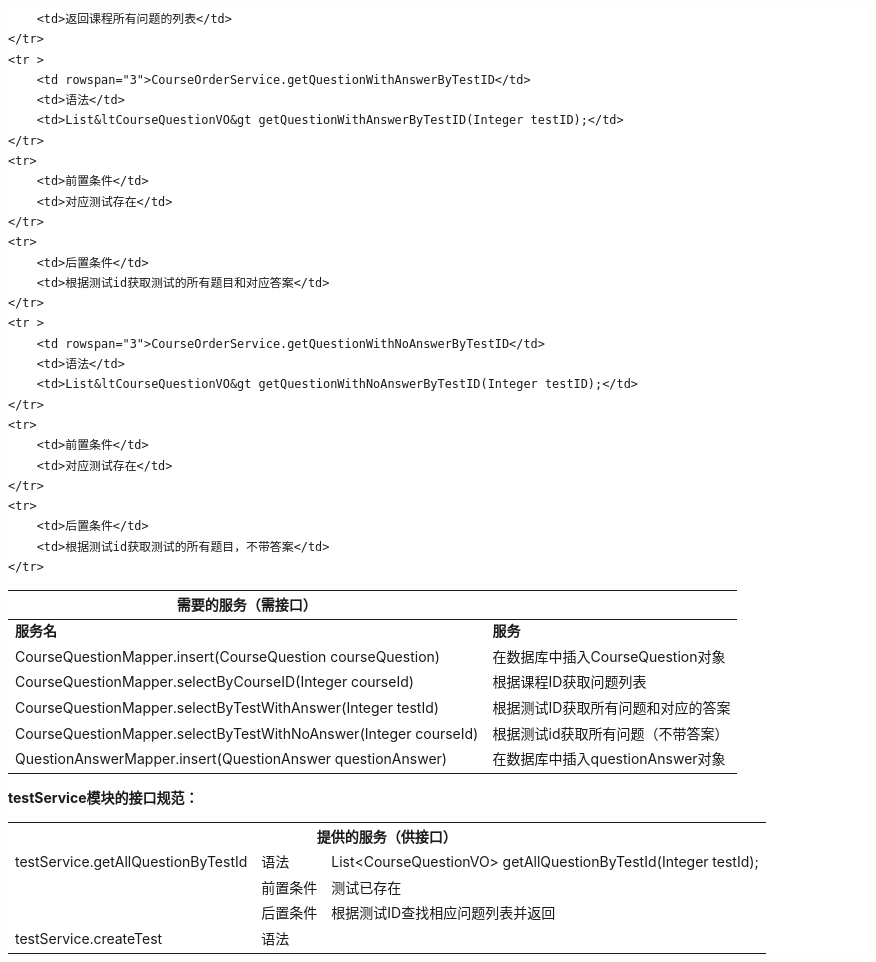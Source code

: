	    <td>返回课程所有问题的列表</td>
	</tr>
    <tr >
	    <td rowspan="3">CourseOrderService.getQuestionWithAnswerByTestID</td>
	    <td>语法</td>
	    <td>List&ltCourseQuestionVO&gt getQuestionWithAnswerByTestID(Integer testID);</td>
	</tr>
	<tr>
	    <td>前置条件</td>
	    <td>对应测试存在</td>
	</tr>
	<tr>
	    <td>后置条件</td>
	    <td>根据测试id获取测试的所有题目和对应答案</td>
	</tr>
	<tr >
	    <td rowspan="3">CourseOrderService.getQuestionWithNoAnswerByTestID</td>
	    <td>语法</td>
	    <td>List&ltCourseQuestionVO&gt getQuestionWithNoAnswerByTestID(Integer testID);</td>
	</tr>
	<tr>
	    <td>前置条件</td>
	    <td>对应测试存在</td>
	</tr>
	<tr>
	    <td>后置条件</td>
	    <td>根据测试id获取测试的所有题目，不带答案</td>
	</tr>
</table>

| 需要的服务（需接口）                                         |                                |
| ------------------------------------------------------------ | ------------------------------ |
|**服务名**|**服务**|
| CourseQuestionMapper.insert(CourseQuestion courseQuestion)                 | 在数据库中插入CourseQuestion对象  |
| CourseQuestionMapper.selectByCourseID(Integer courseId) | 根据课程ID获取问题列表 |
| CourseQuestionMapper.selectByTestWithAnswer(Integer testId)             | 根据测试ID获取所有问题和对应的答案     |
| CourseQuestionMapper.selectByTestWithNoAnswer(Integer courseId)     | 根据测试id获取所有问题（不带答案）           |
| QuestionAnswerMapper.insert(QuestionAnswer questionAnswer)             | 在数据库中插入questionAnswer对象       |

**testService模块的接口规范：**

<table>
	<tr>
	    <th colspan="3">提供的服务（供接口）</th>
	</tr>
	<tr >
	    <td rowspan="3">testService.getAllQuestionByTestId</td>
	    <td>语法</td>
	    <td>List&ltCourseQuestionVO&gt getAllQuestionByTestId(Integer testId);</td>
	</tr>
	<tr>
	    <td>前置条件</td>
	    <td>测试已存在</td>
	</tr>
	<tr>
	    <td>后置条件</td>
	    <td>根据测试ID查找相应问题列表并返回</td>
	</tr>
    <tr >
	    <td rowspan="3">testService.createTest</td>
	    <td>语法</td>